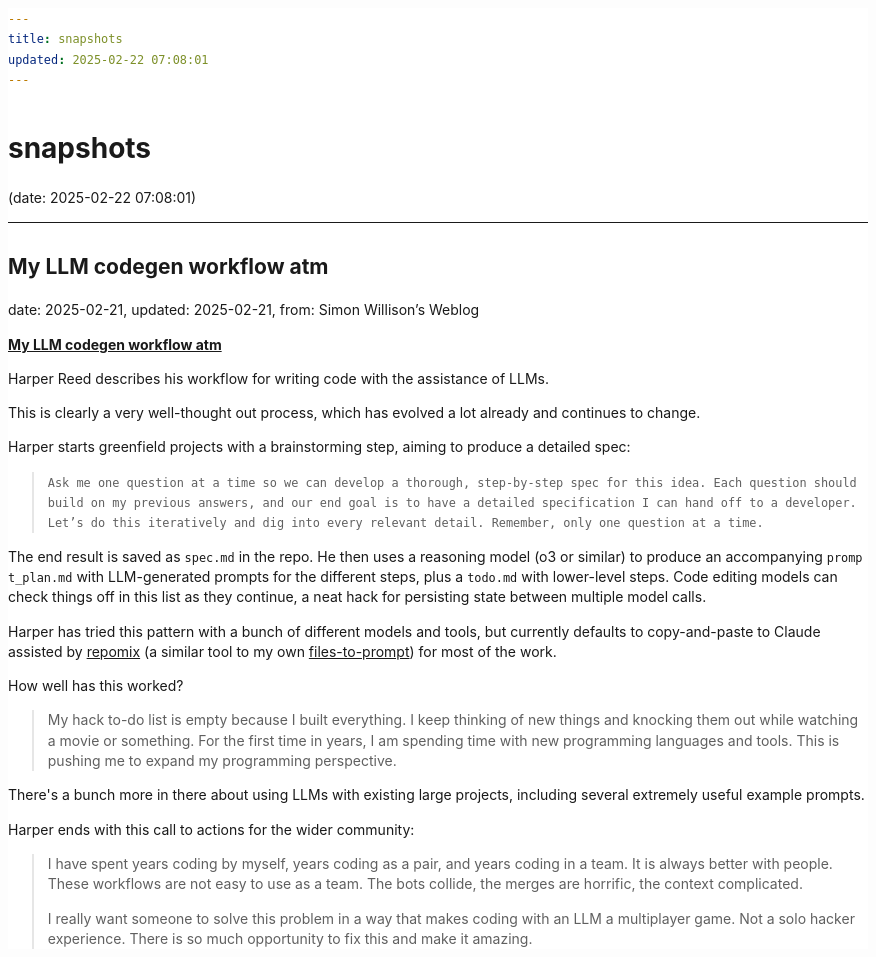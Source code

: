 ```yaml
---
title: snapshots
updated: 2025-02-22 07:08:01
---
```


# snapshots

(date: 2025-02-22 07:08:01)

---

## My LLM codegen workflow atm

date: 2025-02-21, updated: 2025-02-21, from: Simon Willison’s Weblog

<p><strong><a href="https://harper.blog/2025/02/16/my-llm-codegen-workflow-atm/">My LLM codegen workflow atm</a></strong></p>
Harper Reed describes his workflow for writing code with the assistance of LLMs.</p>
<p>This is clearly a very well-thought out process, which has evolved a lot already and continues to change.</p>
<p>Harper starts greenfield projects with a brainstorming step, aiming to produce a detailed spec:</p>
<blockquote>
<p><code>Ask me one question at a time so we can develop a thorough, step-by-step spec for this idea. Each question should build on my previous answers, and our end goal is to have a detailed specification I can hand off to a developer. Let’s do this iteratively and dig into every relevant detail. Remember, only one question at a time.</code></p>
</blockquote>
<p>The end result is saved as <code>spec.md</code> in the repo. He then uses a reasoning model (o3 or similar) to produce an accompanying <code>prompt_plan.md</code> with LLM-generated prompts for the different steps, plus a <code>todo.md</code> with lower-level steps. Code editing models can check things off in this list as they continue, a neat hack for persisting state between multiple model calls.</p>
<p>Harper has tried this pattern with a bunch of different models and tools, but currently defaults to copy-and-paste to Claude assisted by <a href="https://github.com/yamadashy/repomix">repomix</a> (a similar tool to my own <a href="https://github.com/simonw/files-to-prompt">files-to-prompt</a>) for most of the work.</p>
<p>How well has this worked?</p>
<blockquote>
<p>My hack to-do list is empty because I built everything. I keep thinking of new things and knocking them out while watching a movie or something. For the first time in years, I am spending time with new programming languages and tools. This is pushing me to expand my programming perspective.</p>
</blockquote>
<p>There's a bunch more in there about using LLMs with existing large projects, including several extremely useful example prompts.</p>
<p>Harper ends with this call to actions for the wider community:</p>
<blockquote>
<p>I have spent years coding by myself, years coding as a pair, and years coding in a team. It is always better with people. These workflows are not easy to use as a team. The bots collide, the merges are horrific, the context complicated.</p>
<p>I really want someone to solve this problem in a way that makes coding with an LLM a multiplayer game. Not a solo hacker experience. There is so much opportunity to fix this and make it amazing.</p>
</blockquote>
